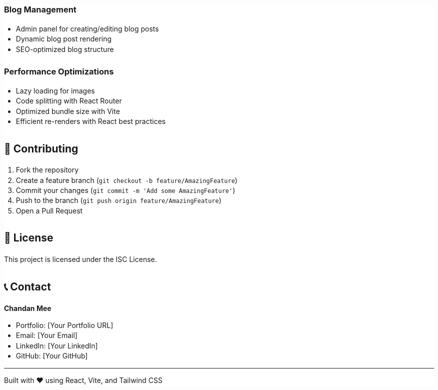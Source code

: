 ### Blog Management
- Admin panel for creating/editing blog posts
- Dynamic blog post rendering
- SEO-optimized blog structure

### Performance Optimizations
- Lazy loading for images
- Code splitting with React Router
- Optimized bundle size with Vite
- Efficient re-renders with React best practices

## 🤝 Contributing

1. Fork the repository
2. Create a feature branch (`git checkout -b feature/AmazingFeature`)
3. Commit your changes (`git commit -m 'Add some AmazingFeature'`)
4. Push to the branch (`git push origin feature/AmazingFeature`)
5. Open a Pull Request

## 📄 License

This project is licensed under the ISC License.

## 📞 Contact

**Chandan Mee**
- Portfolio: [Your Portfolio URL]
- Email: [Your Email]
- LinkedIn: [Your LinkedIn]
- GitHub: [Your GitHub]

---

Built with ❤️ using React, Vite, and Tailwind CSS